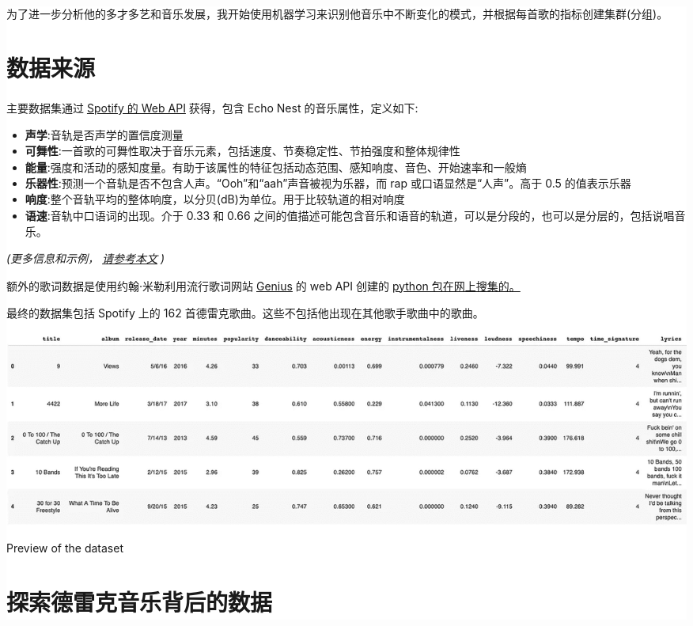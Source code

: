 为了进一步分析他的多才多艺和音乐发展，我开始使用机器学习来识别他音乐中不断变化的模式，并根据每首歌的指标创建集群(分组)。

# **数据来源**

主要数据集通过 [Spotify 的 Web API](https://developer.spotify.com/documentation/web-api/) 获得，包含 Echo Nest 的音乐属性，定义如下:

*   **声学**:音轨是否声学的置信度测量
*   **可舞性**:一首歌的可舞性取决于音乐元素，包括速度、节奏稳定性、节拍强度和整体规律性
*   **能量**:强度和活动的感知度量。有助于该属性的特征包括动态范围、感知响度、音色、开始速率和一般熵
*   **乐器性**:预测一个音轨是否不包含人声。“Ooh”和“aah”声音被视为乐器，而 rap 或口语显然是“人声”。高于 0.5 的值表示乐器
*   **响度**:整个音轨平均的整体响度，以分贝(dB)为单位。用于比较轨道的相对响度
*   **语速**:音轨中口语词的出现。介于 0.33 和 0.66 之间的值描述可能包含音乐和语音的轨道，可以是分段的，也可以是分层的，包括说唱音乐。

*(更多信息和示例，* [*请参考本文*](https://pudding.cool/2018/05/similarity/) *)*

额外的歌词数据是使用约翰·米勒利用流行歌词网站 [Genius](https://genius.com/) 的 web API 创建的 [python 包在网上搜集的。](https://github.com/johnwmillr/lyricsgenius)

最终的数据集包括 Spotify 上的 162 首德雷克歌曲。这些不包括他出现在其他歌手歌曲中的歌曲。

![](img/3b0f407c16dac5f11d24ab868f37b51e.png)

Preview of the dataset

# **探索德雷克音乐背后的数据**
